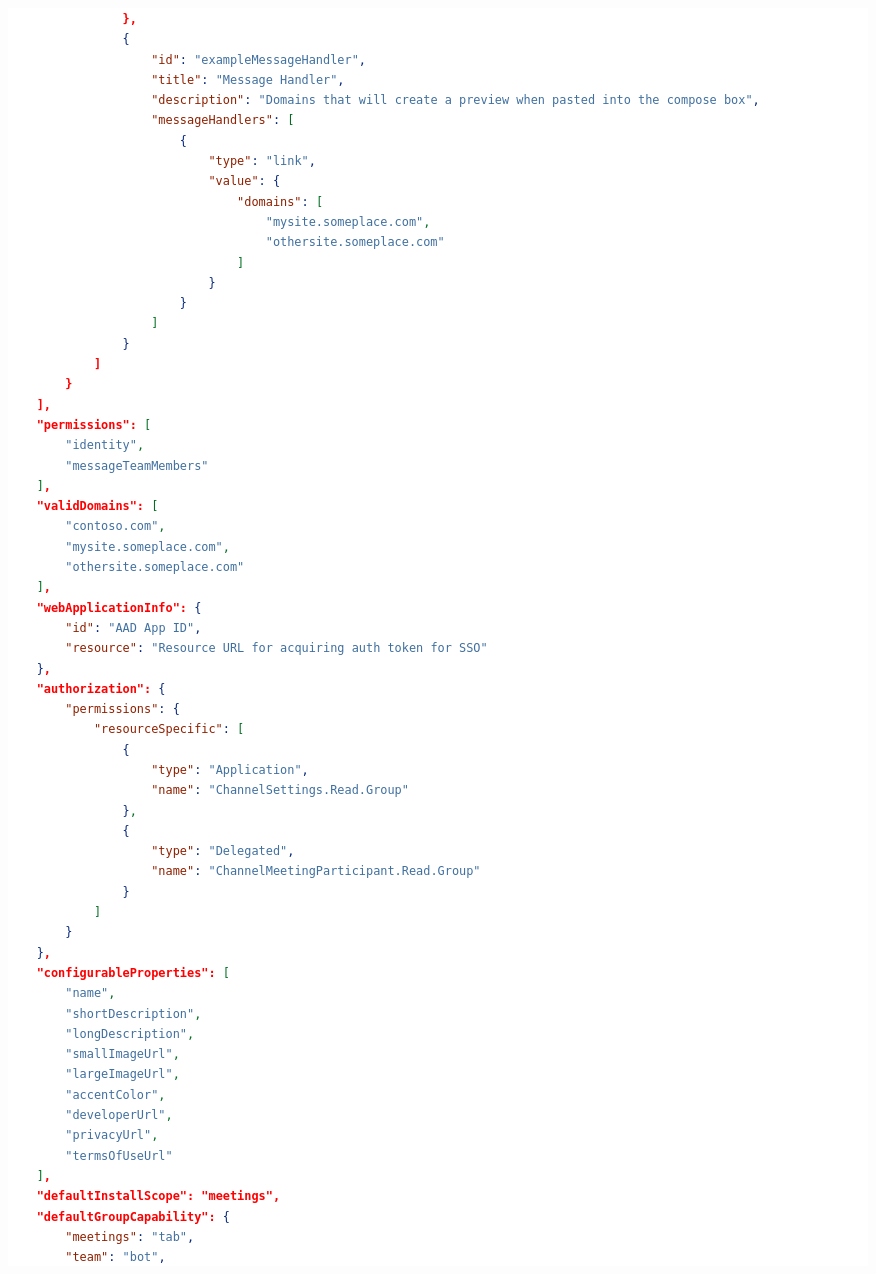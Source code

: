 ```json
                },
                {
                    "id": "exampleMessageHandler",
                    "title": "Message Handler",
                    "description": "Domains that will create a preview when pasted into the compose box",
                    "messageHandlers": [
                        {
                            "type": "link",
                            "value": {
                                "domains": [
                                    "mysite.someplace.com",
                                    "othersite.someplace.com"
                                ]
                            }
                        }
                    ]
                }
            ]
        }
    ],
    "permissions": [
        "identity",
        "messageTeamMembers"
    ],
    "validDomains": [
        "contoso.com",
        "mysite.someplace.com",
        "othersite.someplace.com"
    ],
    "webApplicationInfo": {
        "id": "AAD App ID",
        "resource": "Resource URL for acquiring auth token for SSO"
    },
    "authorization": {
        "permissions": {
            "resourceSpecific": [
                {
                    "type": "Application",
                    "name": "ChannelSettings.Read.Group"
                },
                {
                    "type": "Delegated",
                    "name": "ChannelMeetingParticipant.Read.Group"
                }
            ]
        }
    },
    "configurableProperties": [
        "name",
        "shortDescription",
        "longDescription",
        "smallImageUrl",
        "largeImageUrl",
        "accentColor",
        "developerUrl",
        "privacyUrl",
        "termsOfUseUrl"
    ],
    "defaultInstallScope": "meetings",
    "defaultGroupCapability": {
        "meetings": "tab",
        "team": "bot",
```